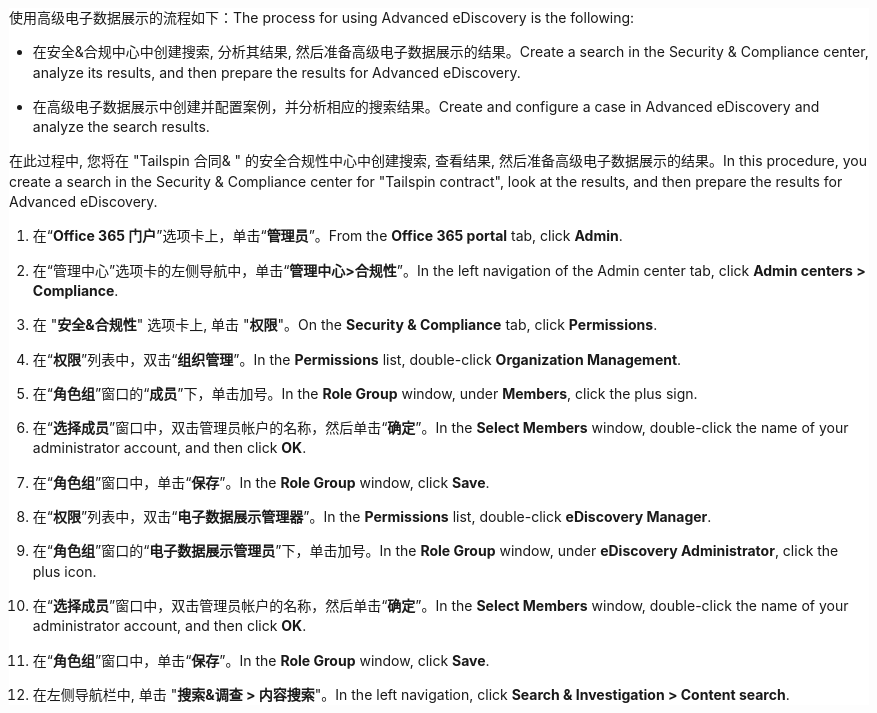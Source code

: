 <span data-ttu-id="fad1a-151">使用高级电子数据展示的流程如下：</span><span class="sxs-lookup"><span data-stu-id="fad1a-151">The process for using Advanced eDiscovery is the following:</span></span>
  
- <span data-ttu-id="fad1a-152">在安全&amp;合规中心中创建搜索, 分析其结果, 然后准备高级电子数据展示的结果。</span><span class="sxs-lookup"><span data-stu-id="fad1a-152">Create a search in the Security &amp; Compliance center, analyze its results, and then prepare the results for Advanced eDiscovery.</span></span>
    
- <span data-ttu-id="fad1a-153">在高级电子数据展示中创建并配置案例，并分析相应的搜索结果。</span><span class="sxs-lookup"><span data-stu-id="fad1a-153">Create and configure a case in Advanced eDiscovery and analyze the search results.</span></span>
    
<span data-ttu-id="fad1a-154">在此过程中, 您将在 "Tailspin 合同&amp; " 的安全合规性中心中创建搜索, 查看结果, 然后准备高级电子数据展示的结果。</span><span class="sxs-lookup"><span data-stu-id="fad1a-154">In this procedure, you create a search in the Security &amp; Compliance center for "Tailspin contract", look at the results, and then prepare the results for Advanced eDiscovery.</span></span>
  
1. <span data-ttu-id="fad1a-155">在“**Office 365 门户**”选项卡上，单击“**管理员**”。</span><span class="sxs-lookup"><span data-stu-id="fad1a-155">From the **Office 365 portal** tab, click **Admin**.</span></span>
    
2. <span data-ttu-id="fad1a-156">在“管理中心”选项卡的左侧导航中，单击“**管理中心>合规性**”。</span><span class="sxs-lookup"><span data-stu-id="fad1a-156">In the left navigation of the Admin center tab, click **Admin centers > Compliance**.</span></span>
    
3. <span data-ttu-id="fad1a-157">在 "**安全&amp;合规性**" 选项卡上, 单击 "**权限**"。</span><span class="sxs-lookup"><span data-stu-id="fad1a-157">On the **Security &amp; Compliance** tab, click **Permissions**.</span></span>
    
4. <span data-ttu-id="fad1a-158">在“**权限**”列表中，双击“**组织管理**”。</span><span class="sxs-lookup"><span data-stu-id="fad1a-158">In the **Permissions** list, double-click **Organization Management**.</span></span>
    
5. <span data-ttu-id="fad1a-159">在“**角色组**”窗口的“**成员**”下，单击加号。</span><span class="sxs-lookup"><span data-stu-id="fad1a-159">In the **Role Group** window, under **Members**, click the plus sign.</span></span>
    
6. <span data-ttu-id="fad1a-160">在“**选择成员**”窗口中，双击管理员帐户的名称，然后单击“**确定**”。</span><span class="sxs-lookup"><span data-stu-id="fad1a-160">In the **Select Members** window, double-click the name of your administrator account, and then click **OK**.</span></span>
    
7. <span data-ttu-id="fad1a-161">在“**角色组**”窗口中，单击“**保存**”。</span><span class="sxs-lookup"><span data-stu-id="fad1a-161">In the **Role Group** window, click **Save**.</span></span>
    
8. <span data-ttu-id="fad1a-162">在“**权限**”列表中，双击“**电子数据展示管理器**”。</span><span class="sxs-lookup"><span data-stu-id="fad1a-162">In the **Permissions** list, double-click **eDiscovery Manager**.</span></span>
    
9. <span data-ttu-id="fad1a-163">在“**角色组**”窗口的“**电子数据展示管理员**”下，单击加号。</span><span class="sxs-lookup"><span data-stu-id="fad1a-163">In the **Role Group** window, under **eDiscovery Administrator**, click the plus icon.</span></span>
    
10. <span data-ttu-id="fad1a-164">在“**选择成员**”窗口中，双击管理员帐户的名称，然后单击“**确定**”。</span><span class="sxs-lookup"><span data-stu-id="fad1a-164">In the **Select Members** window, double-click the name of your administrator account, and then click **OK**.</span></span>
    
11. <span data-ttu-id="fad1a-165">在“**角色组**”窗口中，单击“**保存**”。</span><span class="sxs-lookup"><span data-stu-id="fad1a-165">In the **Role Group** window, click **Save**.</span></span>
    
12. <span data-ttu-id="fad1a-166">在左侧导航栏中, 单击 "**搜索&amp;调查 > 内容搜索**"。</span><span class="sxs-lookup"><span data-stu-id="fad1a-166">In the left navigation, click **Search &amp; Investigation > Content search**.</span></span>
    